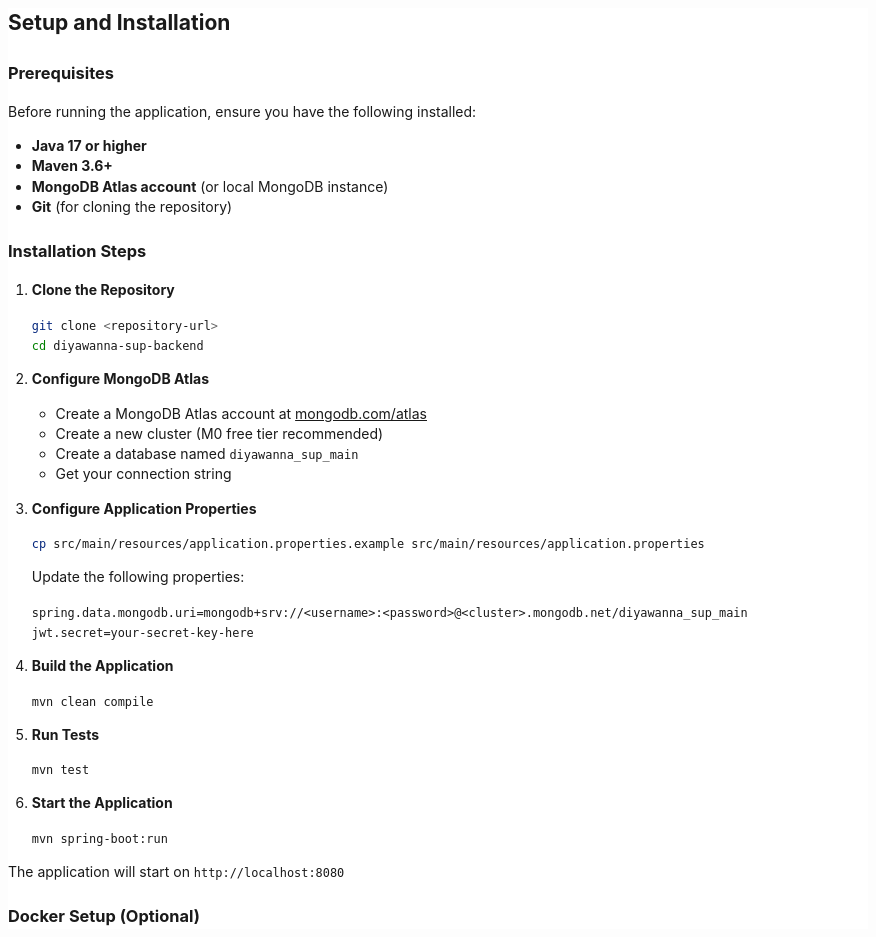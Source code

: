 

## Setup and Installation

### Prerequisites

Before running the application, ensure you have the following installed:

- **Java 17 or higher**
- **Maven 3.6+**
- **MongoDB Atlas account** (or local MongoDB instance)
- **Git** (for cloning the repository)

### Installation Steps

1. **Clone the Repository**
   ```bash
   git clone <repository-url>
   cd diyawanna-sup-backend
   ```

2. **Configure MongoDB Atlas**
   - Create a MongoDB Atlas account at [mongodb.com/atlas](https://www.mongodb.com/atlas)
   - Create a new cluster (M0 free tier recommended)
   - Create a database named `diyawanna_sup_main`
   - Get your connection string

3. **Configure Application Properties**
   ```bash
   cp src/main/resources/application.properties.example src/main/resources/application.properties
   ```
   
   Update the following properties:
   ```properties
   spring.data.mongodb.uri=mongodb+srv://<username>:<password>@<cluster>.mongodb.net/diyawanna_sup_main
   jwt.secret=your-secret-key-here
   ```

4. **Build the Application**
   ```bash
   mvn clean compile
   ```

5. **Run Tests**
   ```bash
   mvn test
   ```

6. **Start the Application**
   ```bash
   mvn spring-boot:run
   ```

The application will start on `http://localhost:8080`

### Docker Setup (Optional)
